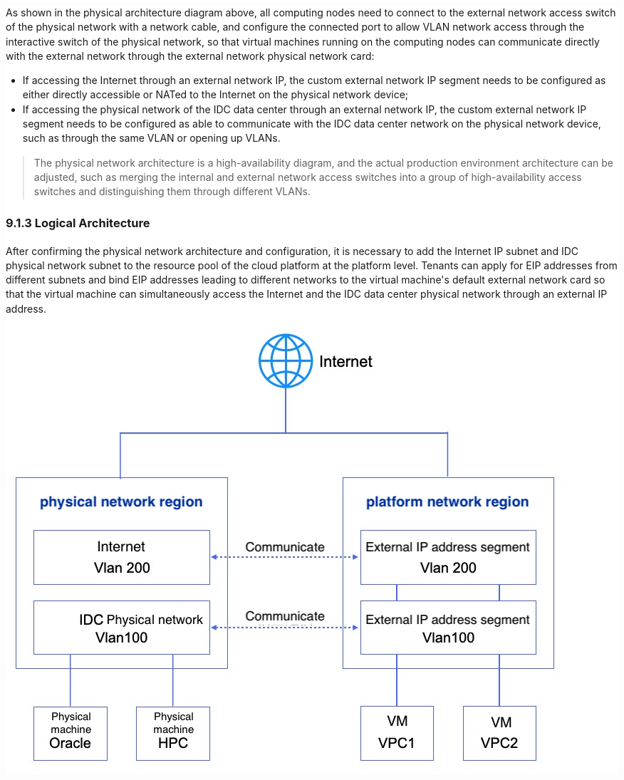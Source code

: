 As shown in the physical architecture diagram above, all computing nodes need to connect to the external network access switch of the physical network with a network cable, and configure the connected port to allow VLAN network access through the interactive switch of the physical network, so that virtual machines running on the computing nodes can communicate directly with the external network through the external network physical network card:

* If accessing the Internet through an external network IP, the custom external network IP segment needs to be configured as either directly accessible or NATed to the Internet on the physical network device;
* If accessing the physical network of the IDC data center through an external network IP, the custom external network IP segment needs to be configured as able to communicate with the IDC data center network on the physical network device, such as through the same VLAN or opening up VLANs.

> The physical network architecture is a high-availability diagram, and the actual production environment architecture can be adjusted, such as merging the internal and external network access switches into a group of high-availability access switches and distinguishing them through different VLANs.

### 9.1.3 Logical Architecture

After confirming the physical network architecture and configuration, it is necessary to add the Internet IP subnet and IDC physical network subnet to the resource pool of the cloud platform at the platform level. Tenants can apply for EIP addresses from different subnets and bind EIP addresses leading to different networks to the virtual machine's default external network card so that the virtual machine can simultaneously access the Internet and the IDC data center physical network through an external IP address.

![eiparch](/assets/images/userguide/eiparch.png)

